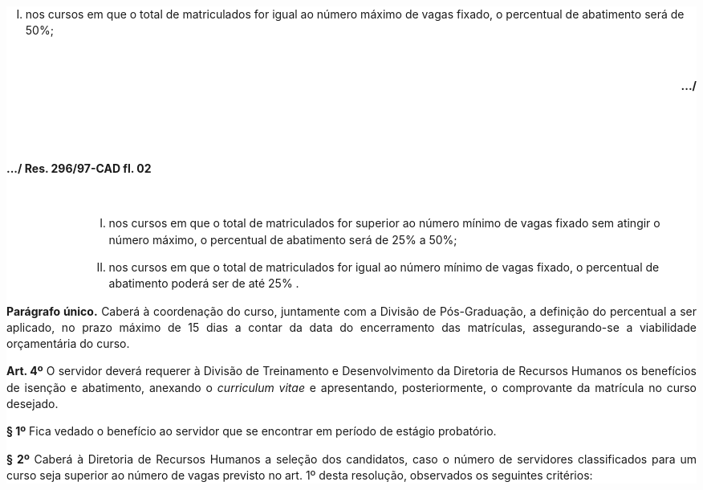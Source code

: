 
<OL TYPE="I">

<P ALIGN="JUSTIFY"><LI>nos cursos em que o total de matriculados for igual ao n&uacute;mero m&aacute;ximo de vagas fixado, o percentual de abatimento ser&aacute; de 50%;</LI></P></OL>
</DIR>
</DIR>
</OL>

<P ALIGN="JUSTIFY"></P>
<P ALIGN="JUSTIFY">&nbsp;</P>
<B><P ALIGN="RIGHT">.../</P>
</B><P ALIGN="JUSTIFY"></P>
<P ALIGN="JUSTIFY">&nbsp;</P>
<P ALIGN="JUSTIFY">&nbsp;</P>
<B><P ALIGN="JUSTIFY">.../ Res. 296/97-CAD                                                                                        fl. 02</P>
</B><P ALIGN="JUSTIFY"></P>
<P ALIGN="JUSTIFY">&nbsp;</P>
<OL START=2 TYPE="I">
<DIR>
<DIR>

<OL TYPE="I">

<P ALIGN="JUSTIFY"><LI>nos cursos em que o total de matriculados for superior ao n&uacute;mero m&iacute;nimo de vagas fixado sem atingir o n&uacute;mero m&aacute;ximo, o percentual de abatimento ser&aacute; de 25% a 50%;</LI></P>
<P ALIGN="JUSTIFY"><LI>nos cursos em que o total de matriculados for igual ao n&uacute;mero m&iacute;nimo de vagas fixado, o percentual de abatimento poder&aacute; ser de at&eacute; 25% .</LI></P></OL>
</DIR>
</DIR>
</OL>

<P ALIGN="JUSTIFY">&#9;&#9;<B>Par&aacute;grafo &uacute;nico.</B> Caber&aacute; &agrave; coordena&ccedil;&atilde;o do curso, juntamente com a Divis&atilde;o de P&oacute;s-Gradua&ccedil;&atilde;o, a defini&ccedil;&atilde;o do percentual a ser aplicado, no prazo m&aacute;ximo de 15 dias a contar da data do encerramento das matr&iacute;culas, assegurando-se a viabilidade or&ccedil;ament&aacute;ria do curso.</P>
<P ALIGN="JUSTIFY">&#9;&#9;<B>Art. 4º</B> O servidor dever&aacute; requerer &agrave; Divis&atilde;o de Treinamento e Desenvolvimento da Diretoria de Recursos Humanos os benef&iacute;cios de isen&ccedil;&atilde;o e abatimento, anexando o <I>curriculum vitae</I> e apresentando, posteriormente, o comprovante da matr&iacute;cula no curso desejado.</P>
<P ALIGN="JUSTIFY">&#9;&#9;<B>§ 1º</B> Fica vedado o benef&iacute;cio ao servidor que se encontrar em per&iacute;odo de est&aacute;gio probat&oacute;rio.</P>
<P ALIGN="JUSTIFY">&#9;&#9;<B>§ 2º</B> Caber&aacute; &agrave; Diretoria de Recursos Humanos a sele&ccedil;&atilde;o dos candidatos, caso o n&uacute;mero de servidores classificados para um curso seja superior ao n&uacute;mero de vagas previsto no art. 1º desta resolu&ccedil;&atilde;o, observados os seguintes crit&eacute;rios:</P>
<OL TYPE="I">
<DIR>
<DIR>
